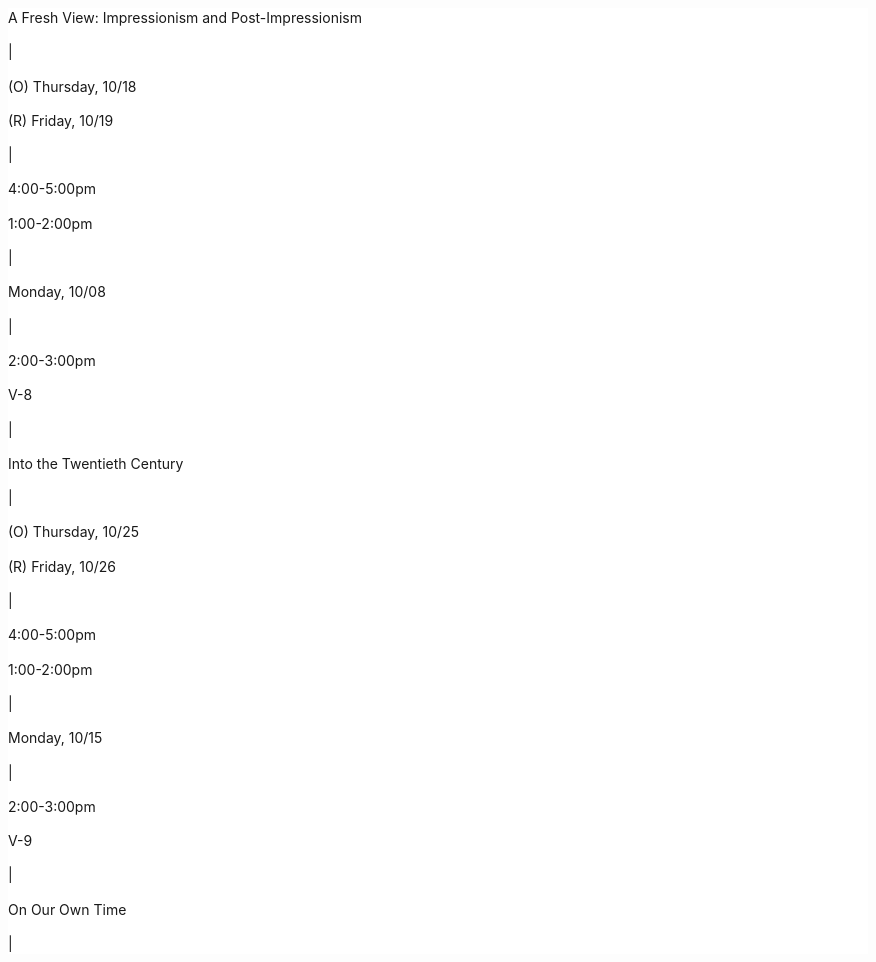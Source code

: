 A Fresh View: Impressionism and Post-Impressionism

|

(O) Thursday, 10/18

(R) Friday, 10/19

|

4:00-5:00pm

1:00-2:00pm

|

Monday, 10/08

|

2:00-3:00pm  
  
V-8

|

Into the Twentieth Century

|

(O) Thursday, 10/25

(R) Friday, 10/26

|

4:00-5:00pm

1:00-2:00pm

|

Monday, 10/15

|

2:00-3:00pm  
  
V-9

|

On Our Own Time

|
